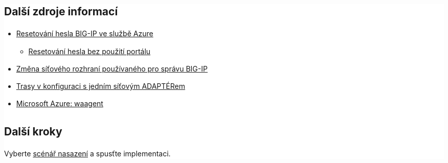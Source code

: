 ## <a name="additional-resources"></a>Další zdroje informací

-   [Resetování hesla BIG-IP ve službě Azure](https://clouddocs.f5.com/cloud/public/v1/shared/azure_passwordreset.html)
    -   [Resetování hesla bez použití portálu](https://clouddocs.f5.com/cloud/public/v1/shared/azure_passwordreset.html#reset-the-password-without-using-the-portal)

-   [Změna síťového rozhraní používaného pro správu BIG-IP](https://clouddocs.f5.com/cloud/public/v1/shared/change_mgmt_nic.html)

-   [Trasy v konfiguraci s jedním síťovým ADAPTÉRem](https://clouddocs.f5.com/cloud/public/v1/shared/routes.html)

-   [Microsoft Azure: waagent](https://clouddocs.f5.com/cloud/public/v1/azure/Azure_waagent.html)

## <a name="next-steps"></a>Další kroky

Vyberte [scénář nasazení](f5-aad-integration.md) a spusťte implementaci.
